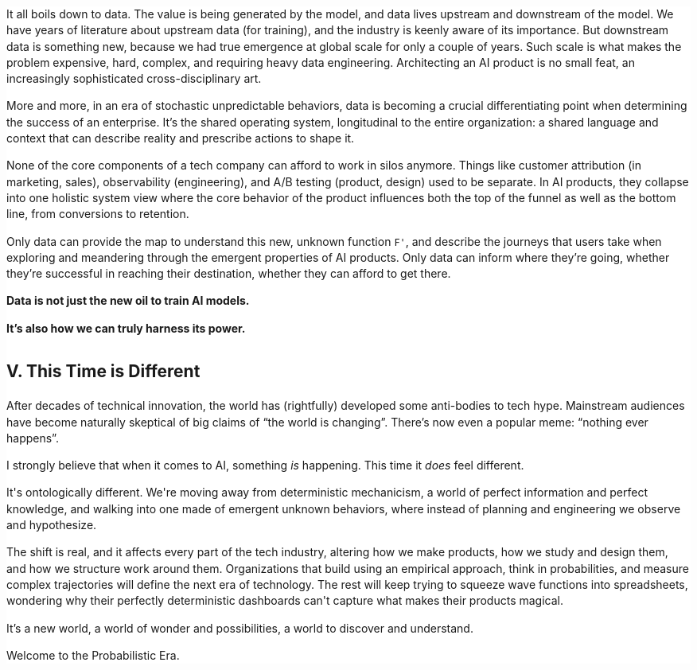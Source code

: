It all boils down to data. The value is being generated by the model, and data lives upstream and downstream of the model. We have years of literature about upstream data (for training), and the industry is keenly aware of its importance. But downstream data is something new, because we had true emergence at global scale for only a couple of years. Such scale is what makes the problem expensive, hard, complex, and requiring heavy data engineering. Architecting an AI product is no small feat, an increasingly sophisticated cross-disciplinary art.

More and more, in an era of stochastic unpredictable behaviors, data is becoming a crucial differentiating point when determining the success of an enterprise. It’s the shared operating system, longitudinal to the entire organization: a shared language and context that can describe reality and prescribe actions to shape it.

None of the core components of a tech company can afford to work in silos anymore. Things like customer attribution (in marketing, sales), observability (engineering), and A/B testing (product, design) used to be separate. In AI products, they collapse into one holistic system view where the core behavior of the product influences both the top of the funnel as well as the bottom line, from conversions to retention.

Only data can provide the map to understand this new, unknown function `F'`, and describe the journeys that users take when exploring and meandering through the emergent properties of AI products. Only data can inform where they’re going, whether they’re successful in reaching their destination, whether they can afford to get there.

**Data is not just the new oil to train AI models.**

**It’s also how we can truly harness its power.**

## V. This Time is Different

After decades of technical innovation, the world has (rightfully) developed some anti-bodies to tech hype. Mainstream audiences have become naturally skeptical of big claims of “the world is changing”. There’s now even a popular meme: “nothing ever happens”.

I strongly believe that when it comes to AI, something *is* happening. This time it *does* feel different.

It's ontologically different. We're moving away from deterministic mechanicism, a world of perfect information and perfect knowledge, and walking into one made of emergent unknown behaviors, where instead of planning and engineering we observe and hypothesize.

The shift is real, and it affects every part of the tech industry, altering how we make products, how we study and design them, and how we structure work around them. Organizations that build using an empirical approach, think in probabilities, and measure complex trajectories will define the next era of technology. The rest will keep trying to squeeze wave functions into spreadsheets, wondering why their perfectly deterministic dashboards can't capture what makes their products magical.

It’s a new world, a world of wonder and possibilities, a world to discover and understand.

Welcome to the Probabilistic Era.